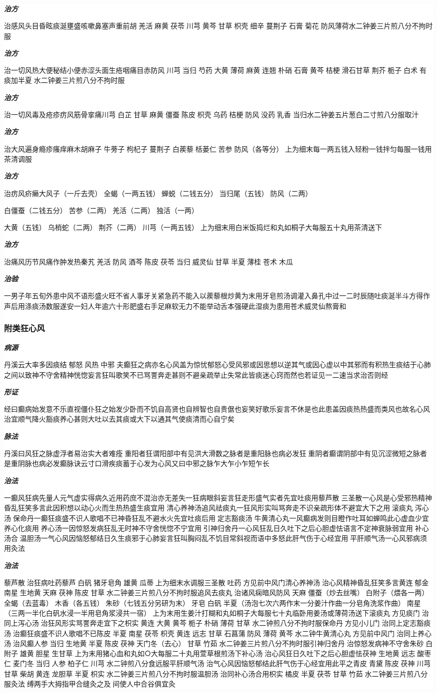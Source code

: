 ***治方***  

治感风头目昏眩痰涎壅盛咳嗽鼻塞声重前胡 羌活 麻黄 茯苓 川芎 黄芩 甘草 枳壳 细辛 蔓荆子 石膏 菊花 防风薄荷水二钟姜三片煎八分不拘时服  

***治方***  

治一切风热大便秘结小便赤涩头面生疮咽痛目赤防风 川芎 当归 芍药 大黄 薄荷 麻黄 连翘 朴硝 石膏 黄芩 桔梗 滑石甘草 荆芥 栀子 白术 有痰加半夏 水二钟姜三片煎八分不拘时服  

***治方***  

治一切风毒及疮疹疠风筋骨挛痛川芎 白芷 甘草 麻黄 僵蚕 陈皮 枳壳 乌药 桔梗 防风 没药 乳香 当归水二钟姜五片葱白二寸煎八分服取汁  

***治方***  

治大风遍身瘾疹瘙痒麻木胡麻子 牛蒡子 枸杞子 蔓荆子 白蒺藜 栝蒌仁 苦参 防风（各等分） 上为细末每一两五钱入轻粉一钱拌匀每服一钱用茶清调服  

***治方***  

治疠风疥癞大风子（一斤去壳） 全蝎（一两五钱） 蝉蜕（二钱五分） 当归尾（五钱） 防风（二两）  

白僵蚕（二钱五分） 苦参（二两） 羌活（二两） 独活（一两）  

大黄（五钱） 乌梢蛇（二两） 荆芥（二两） 川芎（一两五钱） 上为细末用白米饭捣烂和丸如桐子大每服五十丸用茶清送下  

***治方***  

治痛风历节风痛作肿发热秦艽 羌活 防风 酒芩 陈皮 茯苓 当归 威灵仙 甘草 半夏 薄桂 苍术 木瓜  

***治验***  

一男子年五旬外患中风不语形盛火旺不省人事牙关紧急药不能入以蒺藜根炒黄为末用牙皂煎汤调灌入鼻孔中过一二时辰随吐痰涎半斗方得作声后用涤痰汤数服遂安一妇人年逾六十形肥盛右手足麻软无力不能举动舌本强硬此湿痰为患用苍术威灵仙熬膏和  

### 附类狂心风  

***病源***  

丹溪云大率多因痰结 郁怒 风热 中邪 夫癫狂之病亦名心风盖为惊忧郁怒心受风邪或因思想以逆其气或因心虚以中其邪而有积热生痰结于心肺之间以致神不守舍精神恍惚妄言狂叫歌笑不已骂詈奔走甚则不避亲疏举止失常此皆痰迷心窍而然也若证见一二速当求治否则经  

***形证***  

经曰癫病始发意不乐直视僵仆狂之始发少卧而不饥自高贤也自辨智也自贵倨也妄笑好歌乐妄言不休是也此患盖因痰热热盛而类风也故名心风治宜顺气降火豁痰养心甚则大吐以去其痰或大下以通其气使痰清而心自宁矣  

***脉法***  

丹溪曰风狂之脉虚浮者易治实大者难痊 重阳者狂谓阳部中有见洪大滑数之脉者是重阳脉也病必发狂 重阴者癫谓阴部中有见沉涩微短之脉者是重阴脉也病必发癫脉诀云寸口滑疾痰蓄于心发为心风又曰中邪之脉乍大乍小乍短乍长  

***治法***  

一癫风狂病先量人元气虚实得病久近用药庶不混治亦无差失一狂病眼斜妄言狂走形盛气实者先宜吐痰用藜芦散 三圣散一心风是心受邪热精神昏乱狂笑多言此因积想以动心火而生热热盛生痰宜用 清心养神汤追风祛痰丸一狂风形实叫骂奔走不识亲疏形体不避宜大下之用 滚痰丸 泻心汤 保命丹一癫狂痰盛不识人歌唱不已神昏狂乱不避水火先宜吐痰后用 定志豁痰汤 牛黄清心丸一风癫病发则目瞪作吐耳如蝉鸣此心虚血少宜养心化痰用 养心汤一因惊怒发病狂乱无时神不守舍恍惚不宁宜用 引神归舍丹一心风狂乱日久吐下之后心胆虚怯语言不定神衰脉弱宜用 补心汤合 温胆汤一气心风因恼怒郁结日久生痰邪于心肺妄言狂叫胸闷乱不饥目常斜视而语中多怒此肝气伤于心经宜用 平肝顺气汤一心风邪病须用灸法  

***治法***  

藜芦散 治狂病吐药藜芦 白矾 猪牙皂角 雄黄 瓜蒂 上为细末水调服三圣散 吐药 方见前中风门清心养神汤 治心风精神昏乱狂笑多言黄连 郁金 南星 生地黄 天麻 茯神 陈皮 甘草 水二钟姜三片煎八分不拘时服追风去痰丸 治诸风痫暗风防风 天麻 僵蚕（炒去丝嘴） 白附子（煨各一两） 全蝎（去蓝毒） 木香（各五钱） 朱砂（七钱五分另研为末） 牙皂 白矾 半夏（汤泡七次六两作末一分姜汁作曲一分皂角洗浆作曲） 南星（三两一半化白矾水浸一半用皂角浆浸共一宿） 上为末用生姜汁打糊和丸如桐子大每服七十丸临卧用姜汤或薄荷汤送下滚痰丸 方见痰门 治同上泻心汤 治狂风形实骂詈奔走宜下之枳实 黄连 大黄 黄芩 栀子 朴硝 薄荷 甘草 水二钟煎八分不拘时服保命丹 方见小儿门 治同上定志豁痰汤 治癫狂痰盛不识人歌唱不已陈皮 半夏 南星 茯苓 枳壳 黄连 远志 甘草 石菖蒲 防风 薄荷 黄芩 水二钟牛黄清心丸 方见前中风门 治同上养心汤 治风癫人参 当归 生地黄 半夏 陈皮 茯神 天门冬（去心） 甘草 竹茹 水二钟姜三片煎八分不拘时服引神归舍丹 治惊怒发病神不守舍朱砂 白附子 雄黄 胆星 生甘草 上为末用猪心血和丸如○大每服二十丸用萱草根煎汤下补心汤 治心风狂日久吐下之后心胆虚怯茯神 生地黄 远志 酸枣仁 麦门冬 当归 人参 柏子仁 川芎 水二钟煎八分食远服平肝顺气汤 治气心风因恼怒郁结此肝气伤于心经宜用此平之青皮 青黛 陈皮 茯神 川芎 甘草 柴胡 黄连 龙胆草 半夏 枳实 水二钟姜三片煎八分不拘时服温胆汤 治同补心汤合用枳实 橘皮 半夏 茯苓 甘草 竹茹 水二钟姜三片煎八分服灸法 缚两手大拇指甲合缝灸之及 间使人中合谷俱宜灸  

